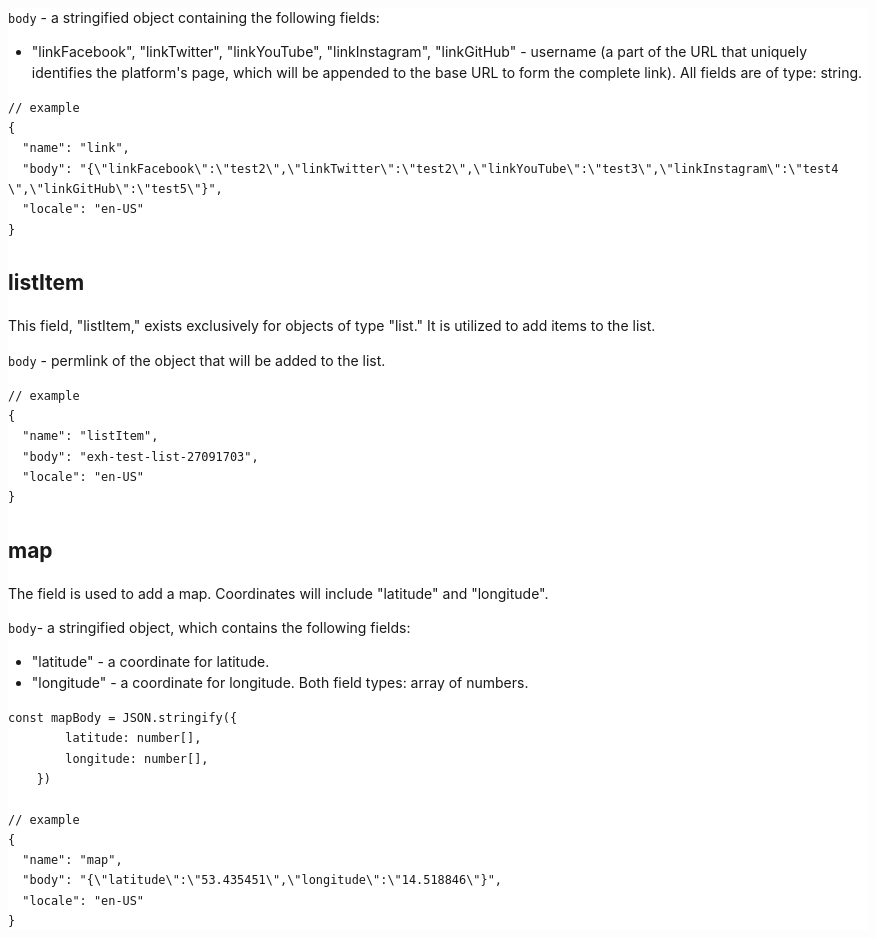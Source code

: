 `body` - a stringified object containing the following fields: 
- "linkFacebook", "linkTwitter", "linkYouTube", "linkInstagram", "linkGitHub" - username (a part of the URL that uniquely identifies the platform's page, which will be appended to the base URL to form the complete link). All fields are of type: string.

```
// example
{
  "name": "link",
  "body": "{\"linkFacebook\":\"test2\",\"linkTwitter\":\"test2\",\"linkYouTube\":\"test3\",\"linkInstagram\":\"test4\",\"linkGitHub\":\"test5\"}",
  "locale": "en-US"
}
```
  

## listItem
This field, "listItem," exists exclusively for objects of type "list." It is utilized to add items to the list.

`body` - permlink of the object that will be added to the list.

```
// example
{
  "name": "listItem",
  "body": "exh-test-list-27091703",
  "locale": "en-US"
}
```



## map
The field is used to add a map. Coordinates will include "latitude" and "longitude".

`body`- a stringified object, which contains the following fields:
- "latitude" - a coordinate for latitude. 
- "longitude" -  a coordinate for longitude.
Both field types: array of numbers.

```
const mapBody = JSON.stringify({
        latitude: number[], 
        longitude: number[],
    })

// example
{
  "name": "map",
  "body": "{\"latitude\":\"53.435451\",\"longitude\":\"14.518846\"}",
  "locale": "en-US"
}
```
